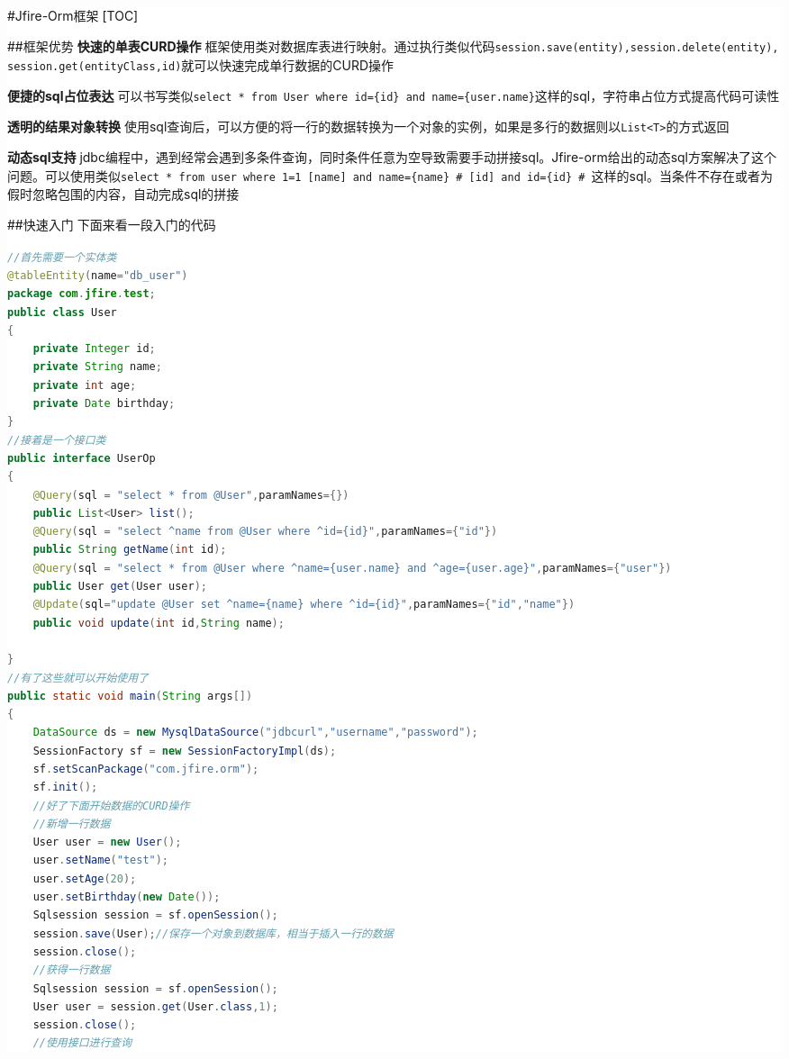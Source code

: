 #Jfire-Orm框架
[TOC]

##框架优势
**快速的单表CURD操作**
框架使用类对数据库表进行映射。通过执行类似代码`session.save(entity),session.delete(entity),session.get(entityClass,id)`就可以快速完成单行数据的CURD操作

**便捷的sql占位表达**
可以书写类似`select * from User where id={id} and name={user.name}`这样的sql，字符串占位方式提高代码可读性

**透明的结果对象转换**
使用sql查询后，可以方便的将一行的数据转换为一个对象的实例，如果是多行的数据则以`List<T>`的方式返回

**动态sql支持**
jdbc编程中，遇到经常会遇到多条件查询，同时条件任意为空导致需要手动拼接sql。Jfire-orm给出的动态sql方案解决了这个问题。可以使用类似`select * from user where 1=1 [name] and name={name} # [id] and id={id} # `这样的sql。当条件不存在或者为假时忽略包围的内容，自动完成sql的拼接

##快速入门
下面来看一段入门的代码
```java
//首先需要一个实体类
@tableEntity(name="db_user")
package com.jfire.test;
public class User
{
    private Integer id;
	private String name;
	private int age;
	private Date birthday;
}
//接着是一个接口类
public interface UserOp
{
    @Query(sql = "select * from @User",paramNames={})
    public List<User> list();
	@Query(sql = "select ^name from @User where ^id={id}",paramNames={"id"})
	public String getName(int id);
	@Query(sql = "select * from @User where ^name={user.name} and ^age={user.age}",paramNames={"user"})
	public User get(User user);
	@Update(sql="update @User set ^name={name} where ^id={id}",paramNames={"id","name"})
	public void update(int id,String name);

}
//有了这些就可以开始使用了
public static void main(String args[])
{
    DataSource ds = new MysqlDataSource("jdbcurl","username","password");
	SessionFactory sf = new SessionFactoryImpl(ds);
	sf.setScanPackage("com.jfire.orm");
	sf.init();
	//好了下面开始数据的CURD操作
	//新增一行数据
	User user = new User();
	user.setName("test");
	user.setAge(20);
	user.setBirthday(new Date());
	Sqlsession session = sf.openSession();
	session.save(User);//保存一个对象到数据库，相当于插入一行的数据
	session.close();
	//获得一行数据
	Sqlsession session = sf.openSession();
	User user = session.get(User.class,1);
	session.close();
	//使用接口进行查询
```